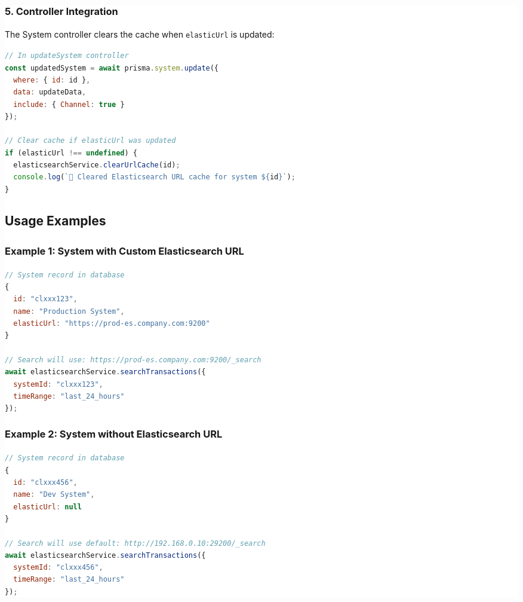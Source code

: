 ### 5. Controller Integration

The System controller clears the cache when `elasticUrl` is updated:

```javascript
// In updateSystem controller
const updatedSystem = await prisma.system.update({
  where: { id: id },
  data: updateData,
  include: { Channel: true }
});

// Clear cache if elasticUrl was updated
if (elasticUrl !== undefined) {
  elasticsearchService.clearUrlCache(id);
  console.log(`🔄 Cleared Elasticsearch URL cache for system ${id}`);
}
```

## Usage Examples

### Example 1: System with Custom Elasticsearch URL

```javascript
// System record in database
{
  id: "clxxx123",
  name: "Production System",
  elasticUrl: "https://prod-es.company.com:9200"
}

// Search will use: https://prod-es.company.com:9200/_search
await elasticsearchService.searchTransactions({
  systemId: "clxxx123",
  timeRange: "last_24_hours"
});
```

### Example 2: System without Elasticsearch URL

```javascript
// System record in database
{
  id: "clxxx456",
  name: "Dev System",
  elasticUrl: null
}

// Search will use default: http://192.168.0.10:29200/_search
await elasticsearchService.searchTransactions({
  systemId: "clxxx456",
  timeRange: "last_24_hours"
});
```
